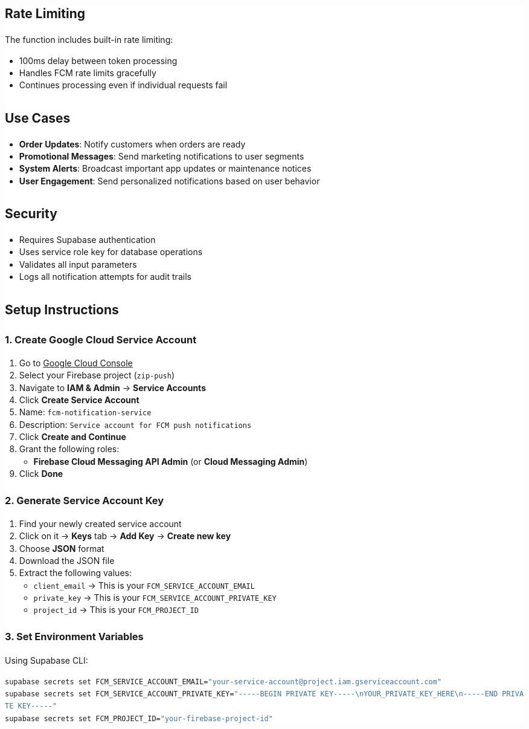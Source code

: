 ## Rate Limiting

The function includes built-in rate limiting:
- 100ms delay between token processing
- Handles FCM rate limits gracefully
- Continues processing even if individual requests fail

## Use Cases

- **Order Updates**: Notify customers when orders are ready
- **Promotional Messages**: Send marketing notifications to user segments
- **System Alerts**: Broadcast important app updates or maintenance notices
- **User Engagement**: Send personalized notifications based on user behavior

## Security

- Requires Supabase authentication
- Uses service role key for database operations
- Validates all input parameters
- Logs all notification attempts for audit trails

## Setup Instructions

### 1. Create Google Cloud Service Account

1. Go to [Google Cloud Console](https://console.cloud.google.com/)
2. Select your Firebase project (`zip-push`)
3. Navigate to **IAM & Admin** → **Service Accounts**
4. Click **Create Service Account**
5. Name: `fcm-notification-service`
6. Description: `Service account for FCM push notifications`
7. Click **Create and Continue**
8. Grant the following roles:
   - **Firebase Cloud Messaging API Admin** (or **Cloud Messaging Admin**)
9. Click **Done**

### 2. Generate Service Account Key

1. Find your newly created service account
2. Click on it → **Keys** tab → **Add Key** → **Create new key**
3. Choose **JSON** format
4. Download the JSON file
5. Extract the following values:
   - `client_email` → This is your `FCM_SERVICE_ACCOUNT_EMAIL`
   - `private_key` → This is your `FCM_SERVICE_ACCOUNT_PRIVATE_KEY`
   - `project_id` → This is your `FCM_PROJECT_ID`

### 3. Set Environment Variables

Using Supabase CLI:
```bash
supabase secrets set FCM_SERVICE_ACCOUNT_EMAIL="your-service-account@project.iam.gserviceaccount.com"
supabase secrets set FCM_SERVICE_ACCOUNT_PRIVATE_KEY="-----BEGIN PRIVATE KEY-----\nYOUR_PRIVATE_KEY_HERE\n-----END PRIVATE KEY-----"
supabase secrets set FCM_PROJECT_ID="your-firebase-project-id"
```

